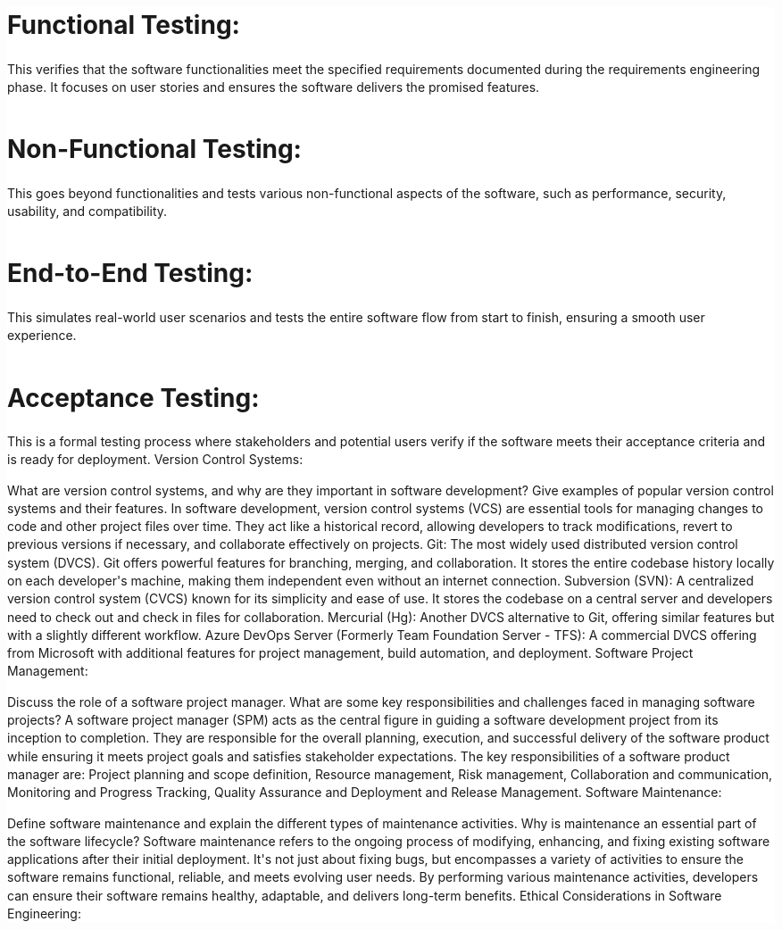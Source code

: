 # Functional Testing:
 This verifies that the software functionalities meet the specified requirements documented during the requirements engineering phase. It focuses on user stories and ensures the software delivers the promised features.
# Non-Functional Testing:
 This goes beyond functionalities and tests various non-functional aspects of the software, such as performance, security, usability, and compatibility.
# End-to-End Testing: 
This simulates real-world user scenarios and tests the entire software flow from start to finish, ensuring a smooth user experience.
# Acceptance Testing: 
This is a formal testing process where stakeholders and potential users verify if the software meets their acceptance criteria and is ready for deployment.
Version Control Systems:

What are version control systems, and why are they important in software development? Give examples of popular version control systems and their features.
In software development, version control systems (VCS) are essential tools for managing changes to code and other project files over time. They act like a historical record, allowing developers to track modifications, revert to previous versions if necessary, and collaborate effectively on projects.
Git: The most widely used distributed version control system (DVCS). Git offers powerful features for branching, merging, and collaboration. It stores the entire codebase history locally on each developer's machine, making them independent even without an internet connection.
Subversion (SVN): A centralized version control system (CVCS) known for its simplicity and ease of use. It stores the codebase on a central server and developers need to check out and check in files for collaboration.
Mercurial (Hg): Another DVCS alternative to Git, offering similar features but with a slightly different workflow.
Azure DevOps Server (Formerly Team Foundation Server - TFS): A commercial DVCS offering from Microsoft with additional features for project management, build automation, and deployment.
Software Project Management:

Discuss the role of a software project manager. What are some key responsibilities and challenges faced in managing software projects?
A software project manager (SPM) acts as the central figure in guiding a software development project from its inception to completion. They are responsible for the overall planning, execution, and successful delivery of the software product while ensuring it meets project goals and satisfies stakeholder expectations. The key responsibilities of a software product manager are: Project planning and scope definition, Resource management, Risk management, Collaboration and communication, Monitoring and Progress Tracking, Quality Assurance and Deployment and Release Management.
Software Maintenance:

Define software maintenance and explain the different types of maintenance activities. Why is maintenance an essential part of the software lifecycle?
Software maintenance refers to the ongoing process of modifying, enhancing, and fixing existing software applications after their initial deployment. It's not just about fixing bugs, but encompasses a variety of activities to ensure the software remains functional, reliable, and meets evolving user needs. By performing various maintenance activities, developers can ensure their software remains healthy, adaptable, and delivers long-term benefits.
Ethical Considerations in Software Engineering:
